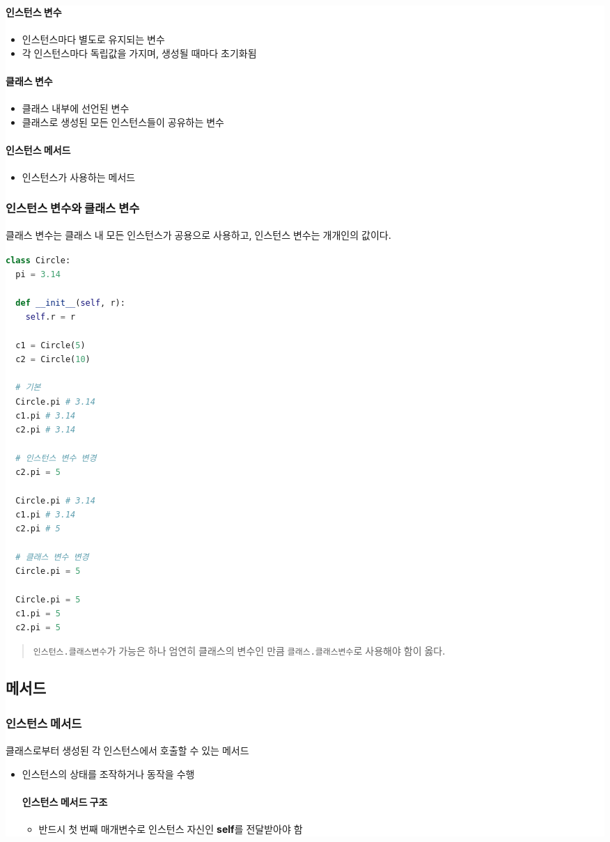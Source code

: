   #### 인스턴스 변수
  - 인스턴스마다 별도로 유지되는 변수
  - 각 인스턴스마다 독립값을 가지며, 생성될 때마다 초기화됨

  #### 클래스 변수
  - 클래스 내부에 선언된 변수
  - 클래스로 생성된 모든 인스턴스들이 공유하는 변수

  #### 인스턴스 메서드
  - 인스턴스가 사용하는 메서드

### 인스턴스 변수와 클래스 변수
클래스 변수는 클래스 내 모든 인스턴스가 공용으로 사용하고, 인스턴스 변수는 개개인의 값이다.
```python
class Circle:
  pi = 3.14

  def __init__(self, r):
    self.r = r
  
  c1 = Circle(5)
  c2 = Circle(10)

  # 기본
  Circle.pi # 3.14
  c1.pi # 3.14
  c2.pi # 3.14

  # 인스턴스 변수 변경
  c2.pi = 5

  Circle.pi # 3.14
  c1.pi # 3.14
  c2.pi # 5

  # 클래스 변수 변경
  Circle.pi = 5

  Circle.pi = 5
  c1.pi = 5
  c2.pi = 5
```
> `인스턴스.클래스변수`가 가능은 하나 엄연히 클래스의 변수인 만큼 `클래스.클래스변수`로 사용해야 함이 옳다.

## 메서드
### 인스턴스 메서드
클래스로부터 생성된 각 인스턴스에서 호출할 수 있는 메서드
- 인스턴스의 상태를 조작하거나 동작을 수행

  #### 인스턴스 메서드 구조
  - 반드시 첫 번째 매개변수로 인스턴스 자신인 **self**를 전달받아야 함
  